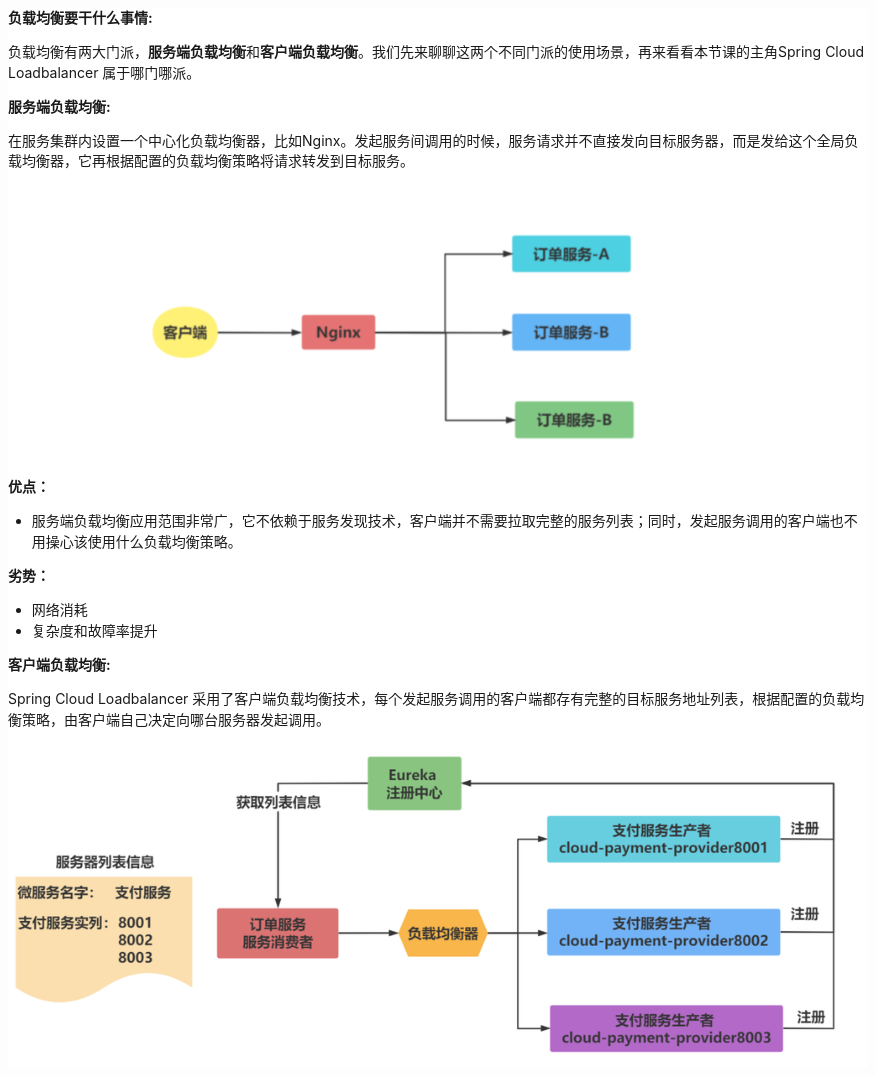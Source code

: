 

**负载均衡要干什么事情:**

负载均衡有两大门派，**服务端负载均衡**和**客户端负载均衡**。我们先来聊聊这两个不同门派的使用场景，再来看看本节课的主角Spring Cloud Loadbalancer 属于哪门哪派。



**服务端负载均衡:**

在服务集群内设置一个中心化负载均衡器，比如Nginx。发起服务间调用的时候，服务请求并不直接发向目标服务器，而是发给这个全局负载均衡器，它再根据配置的负载均衡策略将请求转发到目标服务。

![1718205945136](./assets/1718205945136.png)

**优点：**

- 服务端负载均衡应用范围非常广，它不依赖于服务发现技术，客户端并不需要拉取完整的服务列表；同时，发起服务调用的客户端也不用操心该使用什么负载均衡策略。

**劣势：**

- 网络消耗
- 复杂度和故障率提升



**客户端负载均衡:**

Spring Cloud Loadbalancer 采用了客户端负载均衡技术，每个发起服务调用的客户端都存有完整的目标服务地址列表，根据配置的负载均衡策略，由客户端自己决定向哪台服务器发起调用。

![1718205988047](./assets/1718205988047.png)
